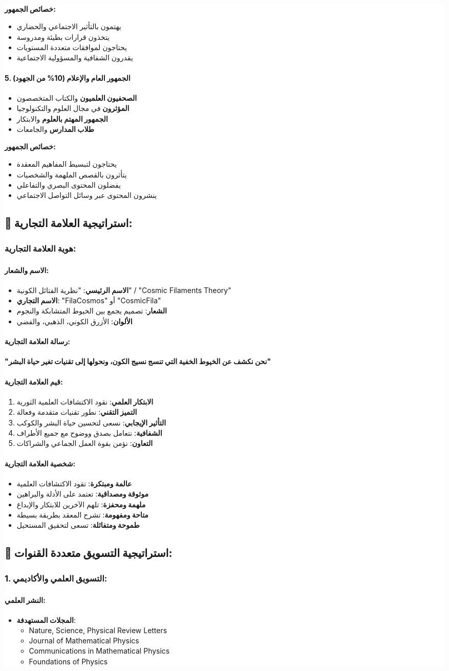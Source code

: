 **خصائص الجمهور:**
- يهتمون بالتأثير الاجتماعي والحضاري
- يتخذون قرارات بطيئة ومدروسة
- يحتاجون لموافقات متعددة المستويات
- يقدرون الشفافية والمسؤولية الاجتماعية

#### **5. الجمهور العام والإعلام (10% من الجهود)**
- **الصحفيون العلميون** والكتاب المتخصصون
- **المؤثرون** في مجال العلوم والتكنولوجيا
- **الجمهور المهتم بالعلوم** والابتكار
- **طلاب المدارس** والجامعات

**خصائص الجمهور:**
- يحتاجون لتبسيط المفاهيم المعقدة
- يتأثرون بالقصص الملهمة والشخصيات
- يفضلون المحتوى البصري والتفاعلي
- ينشرون المحتوى عبر وسائل التواصل الاجتماعي

## 🎨 **استراتيجية العلامة التجارية:**

### **هوية العلامة التجارية:**

#### **الاسم والشعار:**
- **الاسم الرئيسي**: "نظرية الفتائل الكونية" / "Cosmic Filaments Theory"
- **الاسم التجاري**: "FilaCosmos" أو "CosmicFila"
- **الشعار**: تصميم يجمع بين الخيوط المتشابكة والنجوم
- **الألوان**: الأزرق الكوني، الذهبي، والفضي

#### **رسالة العلامة التجارية:**
**"نحن نكشف عن الخيوط الخفية التي تنسج نسيج الكون، ونحولها إلى تقنيات تغير حياة البشر"**

#### **قيم العلامة التجارية:**
1. **الابتكار العلمي**: نقود الاكتشافات العلمية الثورية
2. **التميز التقني**: نطور تقنيات متقدمة وفعالة
3. **التأثير الإيجابي**: نسعى لتحسين حياة البشر والكوكب
4. **الشفافية**: نتعامل بصدق ووضوح مع جميع الأطراف
5. **التعاون**: نؤمن بقوة العمل الجماعي والشراكات

#### **شخصية العلامة التجارية:**
- **عالمة ومبتكرة**: تقود الاكتشافات العلمية
- **موثوقة ومصداقية**: تعتمد على الأدلة والبراهين
- **ملهمة ومحفزة**: تلهم الآخرين للابتكار والإبداع
- **متاحة ومفهومة**: تشرح المعقد بطريقة بسيطة
- **طموحة ومتفائلة**: تسعى لتحقيق المستحيل

## 📢 **استراتيجية التسويق متعددة القنوات:**

### **1. التسويق العلمي والأكاديمي:**

#### **النشر العلمي:**
- **المجلات المستهدفة**:
  - Nature, Science, Physical Review Letters
  - Journal of Mathematical Physics
  - Communications in Mathematical Physics
  - Foundations of Physics
